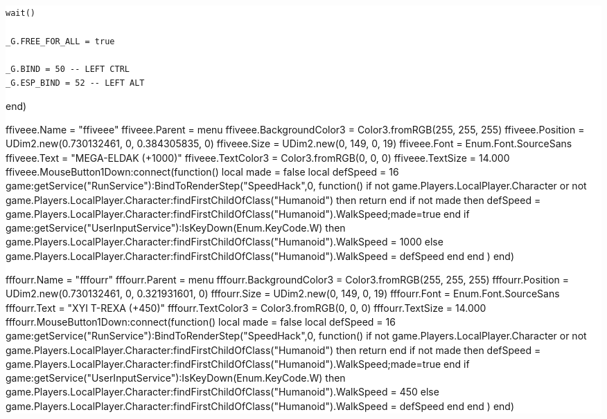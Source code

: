 	wait()

	_G.FREE_FOR_ALL = true

	_G.BIND = 50 -- LEFT CTRL
	_G.ESP_BIND = 52 -- LEFT ALT
end)

ffiveee.Name = "ffiveee"
ffiveee.Parent = menu
ffiveee.BackgroundColor3 = Color3.fromRGB(255, 255, 255)
ffiveee.Position = UDim2.new(0.730132461, 0, 0.384305835, 0)
ffiveee.Size = UDim2.new(0, 149, 0, 19)
ffiveee.Font = Enum.Font.SourceSans
ffiveee.Text = "MEGA-ELDAK (+1000)"
ffiveee.TextColor3 = Color3.fromRGB(0, 0, 0)
ffiveee.TextSize = 14.000
ffiveee.MouseButton1Down:connect(function()
	local made = false
	local defSpeed = 16
	game:getService("RunService"):BindToRenderStep("SpeedHack",0,
	function()
		if not game.Players.LocalPlayer.Character or not game.Players.LocalPlayer.Character:findFirstChildOfClass("Humanoid") then
			return
		end
		if not made then defSpeed = game.Players.LocalPlayer.Character:findFirstChildOfClass("Humanoid").WalkSpeed;made=true end
		if game:getService("UserInputService"):IsKeyDown(Enum.KeyCode.W) then
			game.Players.LocalPlayer.Character:findFirstChildOfClass("Humanoid").WalkSpeed = 1000
		else
			game.Players.LocalPlayer.Character:findFirstChildOfClass("Humanoid").WalkSpeed = defSpeed
		end
	end
	)
end)

fffourr.Name = "fffourr"
fffourr.Parent = menu
fffourr.BackgroundColor3 = Color3.fromRGB(255, 255, 255)
fffourr.Position = UDim2.new(0.730132461, 0, 0.321931601, 0)
fffourr.Size = UDim2.new(0, 149, 0, 19)
fffourr.Font = Enum.Font.SourceSans
fffourr.Text = "XYI T-REXA (+450)"
fffourr.TextColor3 = Color3.fromRGB(0, 0, 0)
fffourr.TextSize = 14.000
fffourr.MouseButton1Down:connect(function()
local made = false
local defSpeed = 16
game:getService("RunService"):BindToRenderStep("SpeedHack",0,
function()
	if not game.Players.LocalPlayer.Character or not game.Players.LocalPlayer.Character:findFirstChildOfClass("Humanoid") then
		return
	end
	if not made then defSpeed = game.Players.LocalPlayer.Character:findFirstChildOfClass("Humanoid").WalkSpeed;made=true end
	if game:getService("UserInputService"):IsKeyDown(Enum.KeyCode.W) then
		game.Players.LocalPlayer.Character:findFirstChildOfClass("Humanoid").WalkSpeed = 450
	else
		game.Players.LocalPlayer.Character:findFirstChildOfClass("Humanoid").WalkSpeed = defSpeed
		end
	end
	)
end)
